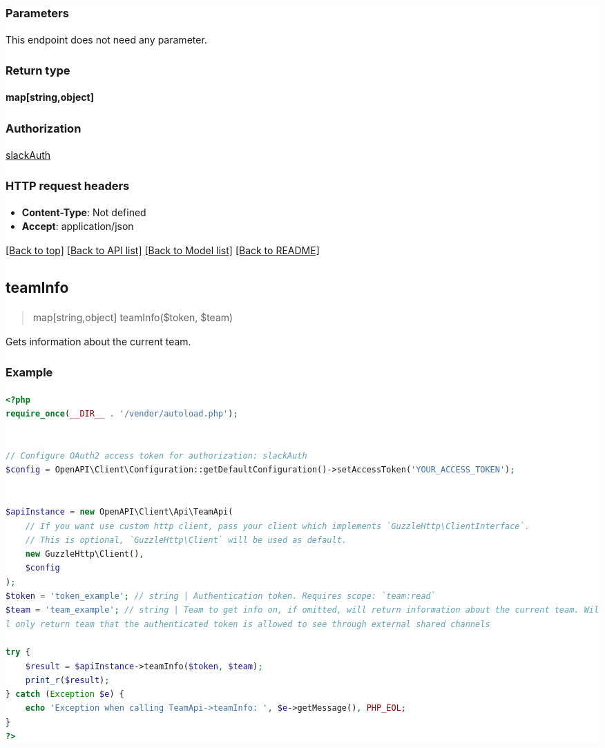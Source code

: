 ### Parameters

This endpoint does not need any parameter.

### Return type

**map[string,object]**

### Authorization

[slackAuth](../../README.md#slackAuth)

### HTTP request headers

- **Content-Type**: Not defined
- **Accept**: application/json

[[Back to top]](#) [[Back to API list]](../../README.md#documentation-for-api-endpoints)
[[Back to Model list]](../../README.md#documentation-for-models)
[[Back to README]](../../README.md)


## teamInfo

> map[string,object] teamInfo($token, $team)



Gets information about the current team.

### Example

```php
<?php
require_once(__DIR__ . '/vendor/autoload.php');


// Configure OAuth2 access token for authorization: slackAuth
$config = OpenAPI\Client\Configuration::getDefaultConfiguration()->setAccessToken('YOUR_ACCESS_TOKEN');


$apiInstance = new OpenAPI\Client\Api\TeamApi(
    // If you want use custom http client, pass your client which implements `GuzzleHttp\ClientInterface`.
    // This is optional, `GuzzleHttp\Client` will be used as default.
    new GuzzleHttp\Client(),
    $config
);
$token = 'token_example'; // string | Authentication token. Requires scope: `team:read`
$team = 'team_example'; // string | Team to get info on, if omitted, will return information about the current team. Will only return team that the authenticated token is allowed to see through external shared channels

try {
    $result = $apiInstance->teamInfo($token, $team);
    print_r($result);
} catch (Exception $e) {
    echo 'Exception when calling TeamApi->teamInfo: ', $e->getMessage(), PHP_EOL;
}
?>
```
